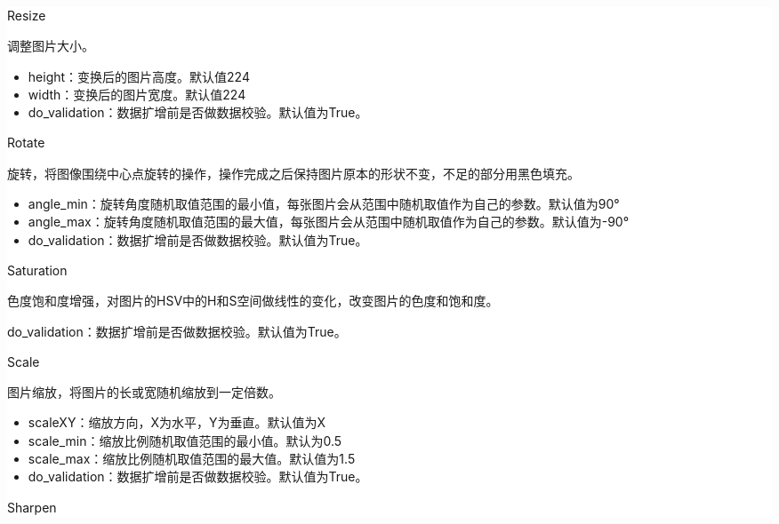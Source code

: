</tr>
<tr id="zh-cn_topic_0262111318_row13350193194114"><td class="cellrowborder" valign="top" width="18.82%" headers="mcps1.2.4.1.1 "><p id="zh-cn_topic_0262111318_p149441737164111"><a name="zh-cn_topic_0262111318_p149441737164111"></a><a name="zh-cn_topic_0262111318_p149441737164111"></a>Resize</p>
</td>
<td class="cellrowborder" valign="top" width="31.2%" headers="mcps1.2.4.1.2 "><p id="zh-cn_topic_0262111318_p9944237144114"><a name="zh-cn_topic_0262111318_p9944237144114"></a><a name="zh-cn_topic_0262111318_p9944237144114"></a>调整图片大小。</p>
</td>
<td class="cellrowborder" valign="top" width="49.980000000000004%" headers="mcps1.2.4.1.3 "><a name="zh-cn_topic_0262111318_ul1672020015130"></a><a name="zh-cn_topic_0262111318_ul1672020015130"></a><ul id="zh-cn_topic_0262111318_ul1672020015130"><li>height：变换后的图片高度。默认值224</li><li>width：变换后的图片宽度。默认值224</li><li>do_validation：数据扩增前是否做数据校验。默认值为True。</li></ul>
</td>
</tr>
<tr id="zh-cn_topic_0262111318_row14361451154110"><td class="cellrowborder" valign="top" width="18.82%" headers="mcps1.2.4.1.1 "><p id="zh-cn_topic_0262111318_p359395711418"><a name="zh-cn_topic_0262111318_p359395711418"></a><a name="zh-cn_topic_0262111318_p359395711418"></a>Rotate</p>
</td>
<td class="cellrowborder" valign="top" width="31.2%" headers="mcps1.2.4.1.2 "><p id="zh-cn_topic_0262111318_p659317571846"><a name="zh-cn_topic_0262111318_p659317571846"></a><a name="zh-cn_topic_0262111318_p659317571846"></a>旋转，将图像围绕中心点旋转的操作，操作完成之后保持图片原本的形状不变，不足的部分用黑色填充。</p>
</td>
<td class="cellrowborder" valign="top" width="49.980000000000004%" headers="mcps1.2.4.1.3 "><a name="zh-cn_topic_0262111318_ul79061054173719"></a><a name="zh-cn_topic_0262111318_ul79061054173719"></a><ul id="zh-cn_topic_0262111318_ul79061054173719"><li>angle_min：旋转角度随机取值范围的最小值，每张图片会从范围中随机取值作为自己的参数。默认值为90&deg;</li><li>angle_max：旋转角度随机取值范围的最大值，每张图片会从范围中随机取值作为自己的参数。默认值为-90&deg;</li><li>do_validation：数据扩增前是否做数据校验。默认值为True。</li></ul>
</td>
</tr>
<tr id="zh-cn_topic_0262111318_row112551952964"><td class="cellrowborder" valign="top" width="18.82%" headers="mcps1.2.4.1.1 "><p id="zh-cn_topic_0262111318_p15255165211612"><a name="zh-cn_topic_0262111318_p15255165211612"></a><a name="zh-cn_topic_0262111318_p15255165211612"></a>Saturation</p>
</td>
<td class="cellrowborder" valign="top" width="31.2%" headers="mcps1.2.4.1.2 "><p id="zh-cn_topic_0262111318_p32554525613"><a name="zh-cn_topic_0262111318_p32554525613"></a><a name="zh-cn_topic_0262111318_p32554525613"></a>色度饱和度增强，对图片的HSV中的H和S空间做线性的变化，改变图片的色度和饱和度。</p>
</td>
<td class="cellrowborder" valign="top" width="49.980000000000004%" headers="mcps1.2.4.1.3 "><p id="zh-cn_topic_0262111318_p7255165218611"><a name="zh-cn_topic_0262111318_p7255165218611"></a><a name="zh-cn_topic_0262111318_p7255165218611"></a>do_validation：数据扩增前是否做数据校验。默认值为True。</p>
</td>
</tr>
<tr id="zh-cn_topic_0262111318_row5889172904216"><td class="cellrowborder" valign="top" width="18.82%" headers="mcps1.2.4.1.1 "><p id="zh-cn_topic_0262111318_p132085497425"><a name="zh-cn_topic_0262111318_p132085497425"></a><a name="zh-cn_topic_0262111318_p132085497425"></a>Scale</p>
</td>
<td class="cellrowborder" valign="top" width="31.2%" headers="mcps1.2.4.1.2 "><p id="zh-cn_topic_0262111318_p142081849124218"><a name="zh-cn_topic_0262111318_p142081849124218"></a><a name="zh-cn_topic_0262111318_p142081849124218"></a>图片缩放，将图片的长或宽随机缩放到一定倍数。</p>
</td>
<td class="cellrowborder" valign="top" width="49.980000000000004%" headers="mcps1.2.4.1.3 "><a name="zh-cn_topic_0262111318_ul1259963132"></a><a name="zh-cn_topic_0262111318_ul1259963132"></a><ul id="zh-cn_topic_0262111318_ul1259963132"><li>scaleXY：缩放方向，X为水平，Y为垂直。默认值为X</li><li>scale_min：缩放比例随机取值范围的最小值。默认为0.5</li><li>scale_max：缩放比例随机取值范围的最大值。默认值为1.5</li><li>do_validation：数据扩增前是否做数据校验。默认值为True。</li></ul>
</td>
</tr>
<tr id="zh-cn_topic_0262111318_row162642116915"><td class="cellrowborder" valign="top" width="18.82%" headers="mcps1.2.4.1.1 "><p id="zh-cn_topic_0262111318_p17595757345"><a name="zh-cn_topic_0262111318_p17595757345"></a><a name="zh-cn_topic_0262111318_p17595757345"></a>Sharpen</p>
</td>
